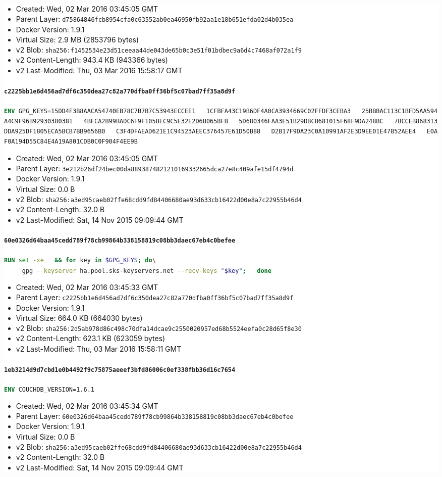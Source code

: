 -	Created: Wed, 02 Mar 2016 03:45:05 GMT
-	Parent Layer: `d75864846fcb8954cfa0c63552ab0ea46950fb92aa1e18b651efda02d4b035ea`
-	Docker Version: 1.9.1
-	Virtual Size: 2.9 MB (2853796 bytes)
-	v2 Blob: `sha256:f1452534e23d51ceeaa44de043de65b0c3e51f01bdbec9a6d4c7468af072a1f9`
-	v2 Content-Length: 943.4 KB (943366 bytes)
-	v2 Last-Modified: Thu, 03 Mar 2016 15:58:17 GMT

#### `c2225bb1e6d456ad7df6c350dea27c82a770dfba0ff36bf5c07bad7ff35a8d9f`

```dockerfile
ENV GPG_KEYS=15DD4F3B8AACA54740EB78C7B7B7C53943ECCEE1   1CFBFA43C19B6DF4A0CA3934669C02FFDF3CEBA3   25BBBAC113C1BFD5AA594A4C9F96B92930380381   4BFCA2B99BADC6F9F105BEC9C5E32E2D6B065BFB   5D680346FAA3E51B29DBCB681015F68F9DA248BC   7BCCEB868313DDA925DF1805ECA5BCB7BB9656B0   C3F4DFAEAD621E1C94523AEEC376457E61D50B88   D2B17F9DA23C0A10991AF2E3D9EE01E47852AEE4   E0AF0A194D55C84E4A19A801CDB0C0F904F4EE9B
```

-	Created: Wed, 02 Mar 2016 03:45:05 GMT
-	Parent Layer: `3e212b26df24bec00da8893874821210169332665dca27e8c409afe15df4794d`
-	Docker Version: 1.9.1
-	Virtual Size: 0.0 B
-	v2 Blob: `sha256:a3ed95caeb02ffe68cdd9fd84406680ae93d633cb16422d00e8a7c22955b46d4`
-	v2 Content-Length: 32.0 B
-	v2 Last-Modified: Sat, 14 Nov 2015 09:09:44 GMT

#### `60e0326d64baa45cedd789f78cb99864b338158819c08bb3daec67eb4c0befee`

```dockerfile
RUN set -xe   && for key in $GPG_KEYS; do\
     gpg --keyserver ha.pool.sks-keyservers.net --recv-keys "$key";   done
```

-	Created: Wed, 02 Mar 2016 03:45:33 GMT
-	Parent Layer: `c2225bb1e6d456ad7df6c350dea27c82a770dfba0ff36bf5c07bad7ff35a8d9f`
-	Docker Version: 1.9.1
-	Virtual Size: 664.0 KB (664030 bytes)
-	v2 Blob: `sha256:2d5ab978d86c498c70dfa14dcae9c2550020957ed68b5524eefa0c28d65f8e30`
-	v2 Content-Length: 623.1 KB (623059 bytes)
-	v2 Last-Modified: Thu, 03 Mar 2016 15:58:11 GMT

#### `1eb3214d9d7cbd1e0b4492f9c75875aeeef3bfd86006c0ef338fbb36d16c7654`

```dockerfile
ENV COUCHDB_VERSION=1.6.1
```

-	Created: Wed, 02 Mar 2016 03:45:34 GMT
-	Parent Layer: `60e0326d64baa45cedd789f78cb99864b338158819c08bb3daec67eb4c0befee`
-	Docker Version: 1.9.1
-	Virtual Size: 0.0 B
-	v2 Blob: `sha256:a3ed95caeb02ffe68cdd9fd84406680ae93d633cb16422d00e8a7c22955b46d4`
-	v2 Content-Length: 32.0 B
-	v2 Last-Modified: Sat, 14 Nov 2015 09:09:44 GMT
